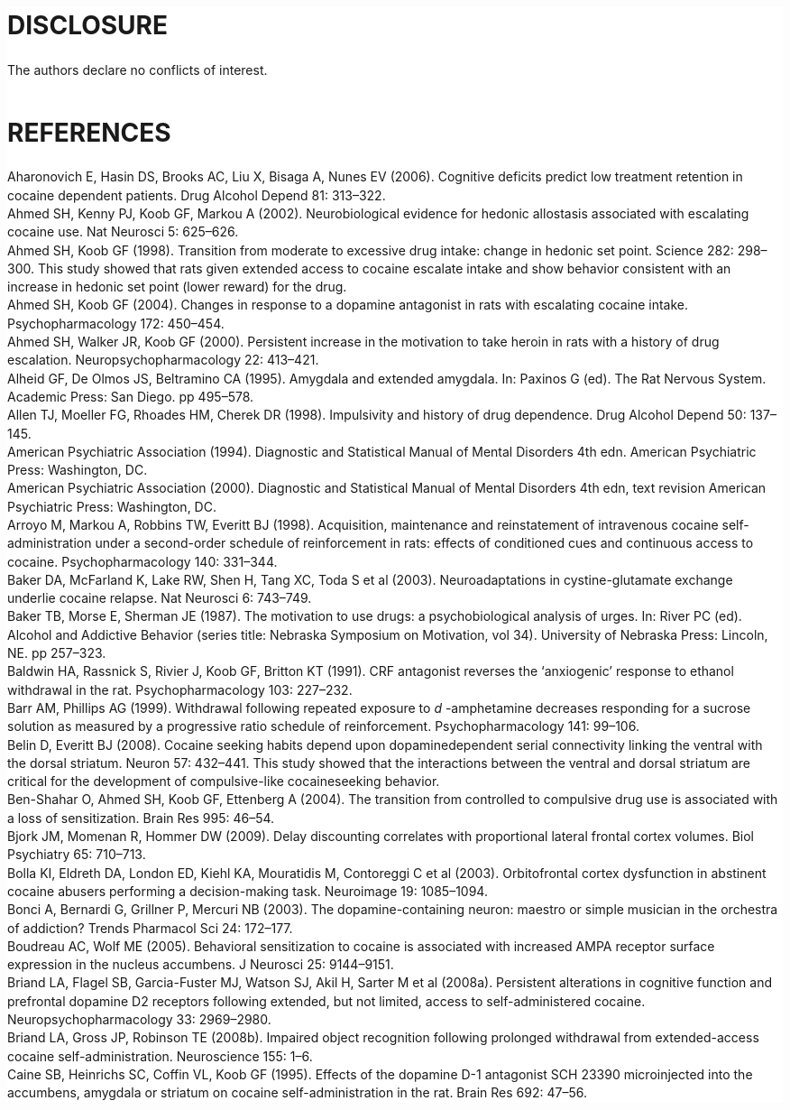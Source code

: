 # DISCLOSURE

The authors declare no conflicts of interest.

# REFERENCES

Aharonovich E, Hasin DS, Brooks AC, Liu X, Bisaga A, Nunes EV (2006). Cognitive deficits predict low treatment retention in cocaine dependent patients. Drug Alcohol Depend 81: 313–322.   
Ahmed SH, Kenny PJ, Koob GF, Markou A (2002). Neurobiological evidence for hedonic allostasis associated with escalating cocaine use. Nat Neurosci 5: 625–626.   
Ahmed SH, Koob GF (1998). Transition from moderate to excessive drug intake: change in hedonic set point. Science 282: 298–300. This study showed that rats given extended access to cocaine escalate intake and show behavior consistent with an increase in hedonic set point (lower reward) for the drug.   
Ahmed SH, Koob GF (2004). Changes in response to a dopamine antagonist in rats with escalating cocaine intake. Psychopharmacology 172: 450–454.   
Ahmed SH, Walker JR, Koob GF (2000). Persistent increase in the motivation to take heroin in rats with a history of drug escalation. Neuropsychopharmacology 22: 413–421.   
Alheid GF, De Olmos JS, Beltramino CA (1995). Amygdala and extended amygdala. In: Paxinos G (ed). The Rat Nervous System. Academic Press: San Diego. pp 495–578.   
Allen TJ, Moeller FG, Rhoades HM, Cherek DR (1998). Impulsivity and history of drug dependence. Drug Alcohol Depend 50: 137–145.   
American Psychiatric Association (1994). Diagnostic and Statistical Manual of Mental Disorders 4th edn. American Psychiatric Press: Washington, DC.   
American Psychiatric Association (2000). Diagnostic and Statistical Manual of Mental Disorders 4th edn, text revision American Psychiatric Press: Washington, DC.   
Arroyo M, Markou A, Robbins TW, Everitt BJ (1998). Acquisition, maintenance and reinstatement of intravenous cocaine self-administration under a second-order schedule of reinforcement in rats: effects of conditioned cues and continuous access to cocaine. Psychopharmacology 140: 331–344.   
Baker DA, McFarland K, Lake RW, Shen H, Tang XC, Toda S et al (2003). Neuroadaptations in cystine-glutamate exchange underlie cocaine relapse. Nat Neurosci 6: 743–749.   
Baker TB, Morse E, Sherman JE (1987). The motivation to use drugs: a psychobiological analysis of urges. In: River PC (ed). Alcohol and Addictive Behavior (series title: Nebraska Symposium on Motivation, vol 34). University of Nebraska Press: Lincoln, NE. pp 257–323.   
Baldwin HA, Rassnick S, Rivier J, Koob GF, Britton KT (1991). CRF antagonist reverses the ‘anxiogenic’ response to ethanol withdrawal in the rat. Psychopharmacology 103: 227–232.   
Barr AM, Phillips AG (1999). Withdrawal following repeated exposure to $d$ -amphetamine decreases responding for a sucrose solution as measured by a progressive ratio schedule of reinforcement. Psychopharmacology 141: 99–106.   
Belin D, Everitt BJ (2008). Cocaine seeking habits depend upon dopaminedependent serial connectivity linking the ventral with the dorsal striatum. Neuron 57: 432–441. This study showed that the interactions between the ventral and dorsal striatum are critical for the development of compulsive-like cocaineseeking behavior.   
Ben-Shahar O, Ahmed SH, Koob GF, Ettenberg A (2004). The transition from controlled to compulsive drug use is associated with a loss of sensitization. Brain Res 995: 46–54.   
Bjork JM, Momenan R, Hommer DW (2009). Delay discounting correlates with proportional lateral frontal cortex volumes. Biol Psychiatry 65: 710–713.   
Bolla KI, Eldreth DA, London ED, Kiehl KA, Mouratidis M, Contoreggi C et al (2003). Orbitofrontal cortex dysfunction in abstinent cocaine abusers performing a decision-making task. Neuroimage 19: 1085–1094.   
Bonci A, Bernardi G, Grillner P, Mercuri NB (2003). The dopamine-containing neuron: maestro or simple musician in the orchestra of addiction? Trends Pharmacol Sci 24: 172–177.   
Boudreau AC, Wolf ME (2005). Behavioral sensitization to cocaine is associated with increased AMPA receptor surface expression in the nucleus accumbens. J Neurosci 25: 9144–9151.   
Briand LA, Flagel SB, Garcia-Fuster MJ, Watson SJ, Akil H, Sarter M et al (2008a). Persistent alterations in cognitive function and prefrontal dopamine D2 receptors following extended, but not limited, access to self-administered cocaine. Neuropsychopharmacology 33: 2969–2980.   
Briand LA, Gross JP, Robinson TE (2008b). Impaired object recognition following prolonged withdrawal from extended-access cocaine self-administration. Neuroscience 155: 1–6.   
Caine SB, Heinrichs SC, Coffin VL, Koob GF (1995). Effects of the dopamine D-1 antagonist SCH 23390 microinjected into the accumbens, amygdala or striatum on cocaine self-administration in the rat. Brain Res 692: 47–56.   